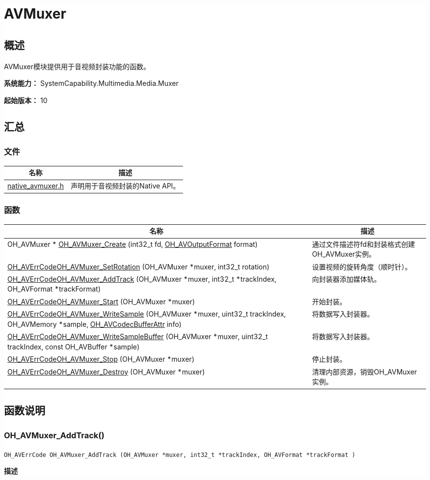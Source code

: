 # AVMuxer


## 概述

AVMuxer模块提供用于音视频封装功能的函数。

**系统能力：** SystemCapability.Multimedia.Media.Muxer

**起始版本：** 10


## 汇总


### 文件

| 名称 | 描述 | 
| -------- | -------- |
| [native_avmuxer.h](native__avmuxer_8h.md) | 声明用于音视频封装的Native API。 | 


### 函数

| 名称 | 描述 | 
| -------- | -------- |
| OH_AVMuxer \* [OH_AVMuxer_Create](#oh_avmuxer_create) (int32_t fd, [OH_AVOutputFormat](_codec_base.md#oh_avoutputformat) format) | 通过文件描述符fd和封装格式创建OH_AVMuxer实例。 | 
| [OH_AVErrCode](_core.md#oh_averrcode)[OH_AVMuxer_SetRotation](#oh_avmuxer_setrotation) (OH_AVMuxer \*muxer, int32_t rotation) | 设置视频的旋转角度（顺时针）。 | 
| [OH_AVErrCode](_core.md#oh_averrcode)[OH_AVMuxer_AddTrack](#oh_avmuxer_addtrack) (OH_AVMuxer \*muxer, int32_t \*trackIndex, OH_AVFormat \*trackFormat) | 向封装器添加媒体轨。 | 
| [OH_AVErrCode](_core.md#oh_averrcode)[OH_AVMuxer_Start](#oh_avmuxer_start) (OH_AVMuxer \*muxer) | 开始封装。 | 
| [OH_AVErrCode](_core.md#oh_averrcode)[OH_AVMuxer_WriteSample](#oh_avmuxer_writesample) (OH_AVMuxer \*muxer, uint32_t trackIndex, OH_AVMemory \*sample, [OH_AVCodecBufferAttr](_o_h___a_v_codec_buffer_attr.md) info) | 将数据写入封装器。 | 
| [OH_AVErrCode](_core.md#oh_averrcode)[OH_AVMuxer_WriteSampleBuffer](#oh_avmuxer_writesamplebuffer) (OH_AVMuxer \*muxer, uint32_t trackIndex, const OH_AVBuffer \*sample) | 将数据写入封装器。 | 
| [OH_AVErrCode](_core.md#oh_averrcode)[OH_AVMuxer_Stop](#oh_avmuxer_stop) (OH_AVMuxer \*muxer) | 停止封装。 | 
| [OH_AVErrCode](_core.md#oh_averrcode)[OH_AVMuxer_Destroy](#oh_avmuxer_destroy) (OH_AVMuxer \*muxer) | 清理内部资源，销毁OH_AVMuxer实例。 | 


## 函数说明


### OH_AVMuxer_AddTrack()

```
OH_AVErrCode OH_AVMuxer_AddTrack (OH_AVMuxer *muxer, int32_t *trackIndex, OH_AVFormat *trackFormat )
```

**描述**
